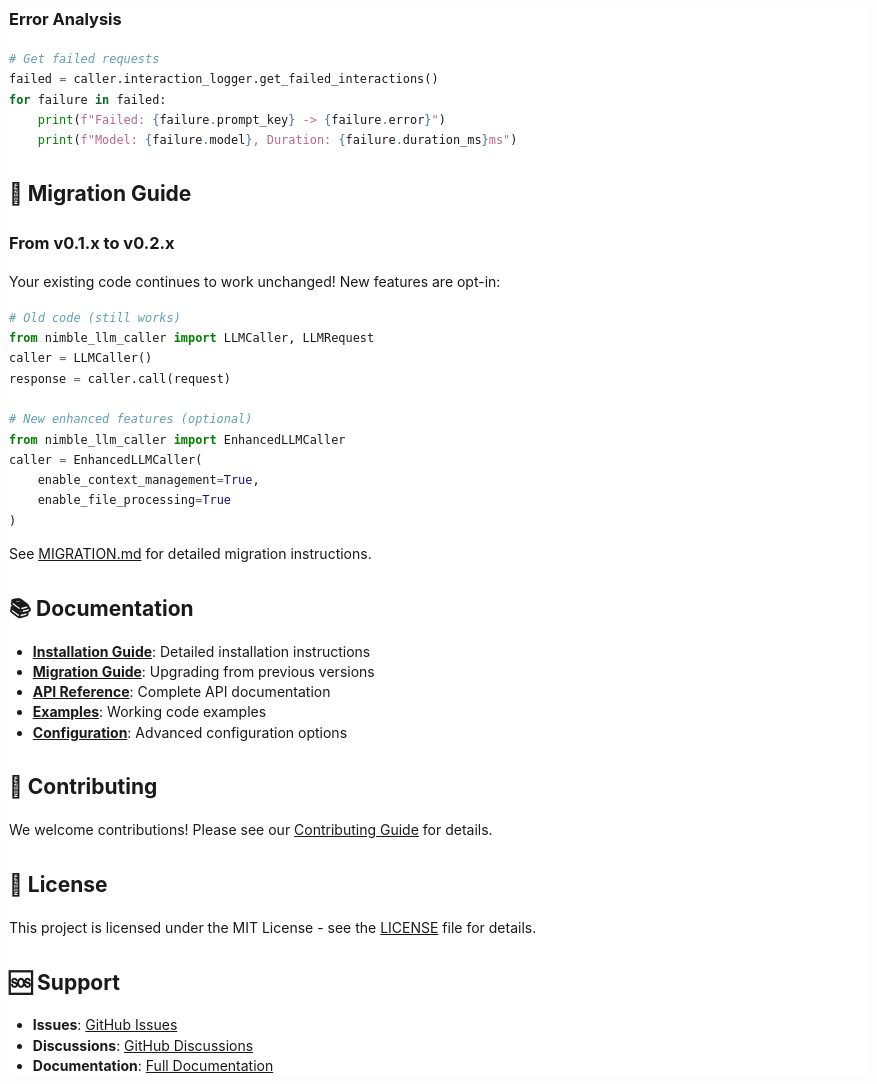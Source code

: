 ### Error Analysis
```python
# Get failed requests
failed = caller.interaction_logger.get_failed_interactions()
for failure in failed:
    print(f"Failed: {failure.prompt_key} -> {failure.error}")
    print(f"Model: {failure.model}, Duration: {failure.duration_ms}ms")
```

## 🔄 Migration Guide

### From v0.1.x to v0.2.x
Your existing code continues to work unchanged! New features are opt-in:

```python
# Old code (still works)
from nimble_llm_caller import LLMCaller, LLMRequest
caller = LLMCaller()
response = caller.call(request)

# New enhanced features (optional)
from nimble_llm_caller import EnhancedLLMCaller
caller = EnhancedLLMCaller(
    enable_context_management=True,
    enable_file_processing=True
)
```

See [MIGRATION.md](MIGRATION.md) for detailed migration instructions.

## 📚 Documentation

- **[Installation Guide](INSTALLATION.md)**: Detailed installation instructions
- **[Migration Guide](MIGRATION.md)**: Upgrading from previous versions  
- **[API Reference](docs/api/)**: Complete API documentation
- **[Examples](examples/)**: Working code examples
- **[Configuration](docs/configuration.md)**: Advanced configuration options

## 🤝 Contributing

We welcome contributions! Please see our [Contributing Guide](CONTRIBUTING.md) for details.

## 📄 License

This project is licensed under the MIT License - see the [LICENSE](LICENSE) file for details.

## 🆘 Support

- **Issues**: [GitHub Issues](https://github.com/nimblebooks/nimble-llm-caller/issues)
- **Discussions**: [GitHub Discussions](https://github.com/nimblebooks/nimble-llm-caller/discussions)
- **Documentation**: [Full Documentation](https://nimble-llm-caller.readthedocs.io)
